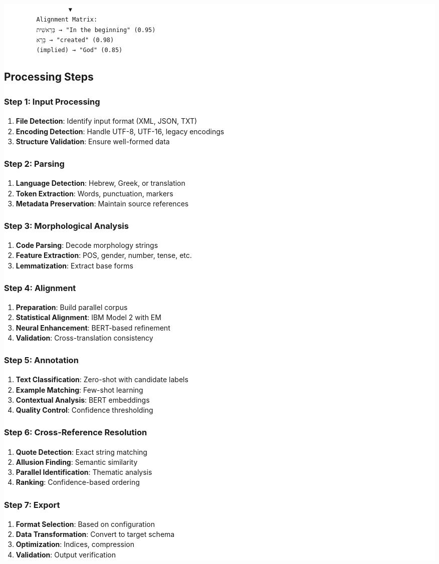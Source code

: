 ```
                  ▼
         Alignment Matrix:
         בְּרֵאשִׁית → "In the beginning" (0.95)
         בָּרָא → "created" (0.98)
         (implied) → "God" (0.85)
```

## Processing Steps

### Step 1: Input Processing
1. **File Detection**: Identify input format (XML, JSON, TXT)
2. **Encoding Detection**: Handle UTF-8, UTF-16, legacy encodings
3. **Structure Validation**: Ensure well-formed data

### Step 2: Parsing
1. **Language Detection**: Hebrew, Greek, or translation
2. **Token Extraction**: Words, punctuation, markers
3. **Metadata Preservation**: Maintain source references

### Step 3: Morphological Analysis
1. **Code Parsing**: Decode morphology strings
2. **Feature Extraction**: POS, gender, number, tense, etc.
3. **Lemmatization**: Extract base forms

### Step 4: Alignment
1. **Preparation**: Build parallel corpus
2. **Statistical Alignment**: IBM Model 2 with EM
3. **Neural Enhancement**: BERT-based refinement
4. **Validation**: Cross-translation consistency

### Step 5: Annotation
1. **Text Classification**: Zero-shot with candidate labels
2. **Example Matching**: Few-shot learning
3. **Contextual Analysis**: BERT embeddings
4. **Quality Control**: Confidence thresholding

### Step 6: Cross-Reference Resolution
1. **Quote Detection**: Exact string matching
2. **Allusion Finding**: Semantic similarity
3. **Parallel Identification**: Thematic analysis
4. **Ranking**: Confidence-based ordering

### Step 7: Export
1. **Format Selection**: Based on configuration
2. **Data Transformation**: Convert to target schema
3. **Optimization**: Indices, compression
4. **Validation**: Output verification
